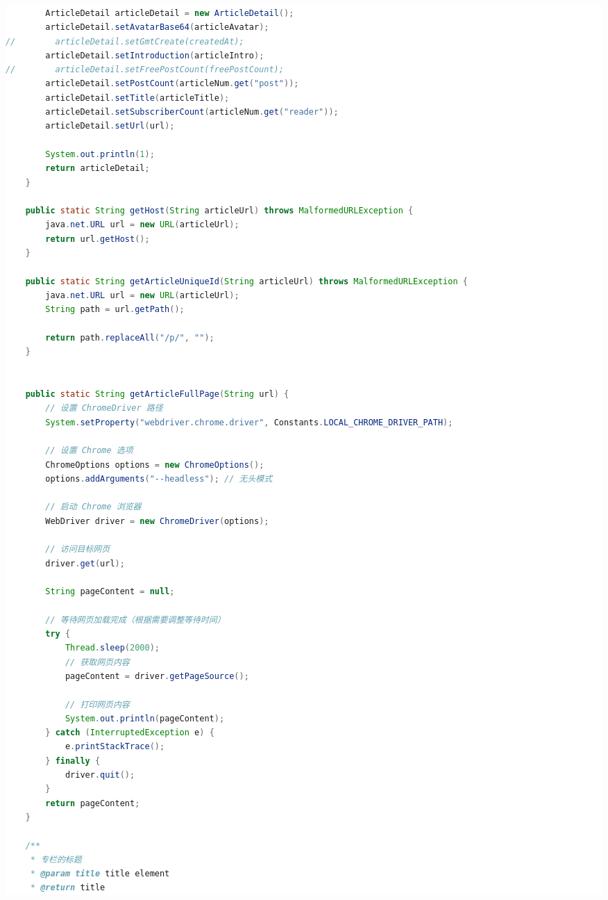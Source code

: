 ```java
        ArticleDetail articleDetail = new ArticleDetail();
        articleDetail.setAvatarBase64(articleAvatar);
//        articleDetail.setGmtCreate(createdAt);
        articleDetail.setIntroduction(articleIntro);
//        articleDetail.setFreePostCount(freePostCount);
        articleDetail.setPostCount(articleNum.get("post"));
        articleDetail.setTitle(articleTitle);
        articleDetail.setSubscriberCount(articleNum.get("reader"));
        articleDetail.setUrl(url);

        System.out.println(1);
        return articleDetail;
    }

    public static String getHost(String articleUrl) throws MalformedURLException {
        java.net.URL url = new URL(articleUrl);
        return url.getHost();
    }

    public static String getArticleUniqueId(String articleUrl) throws MalformedURLException {
        java.net.URL url = new URL(articleUrl);
        String path = url.getPath();

        return path.replaceAll("/p/", "");
    }


    public static String getArticleFullPage(String url) {
        // 设置 ChromeDriver 路径
        System.setProperty("webdriver.chrome.driver", Constants.LOCAL_CHROME_DRIVER_PATH);

        // 设置 Chrome 选项
        ChromeOptions options = new ChromeOptions();
        options.addArguments("--headless"); // 无头模式

        // 启动 Chrome 浏览器
        WebDriver driver = new ChromeDriver(options);

        // 访问目标网页
        driver.get(url);

        String pageContent = null;

        // 等待网页加载完成（根据需要调整等待时间）
        try {
            Thread.sleep(2000);
            // 获取网页内容
            pageContent = driver.getPageSource();

            // 打印网页内容
            System.out.println(pageContent);
        } catch (InterruptedException e) {
            e.printStackTrace();
        } finally {
            driver.quit();
        }
        return pageContent;
    }

    /**
     * 专栏的标题
     * @param title title element
     * @return title
```